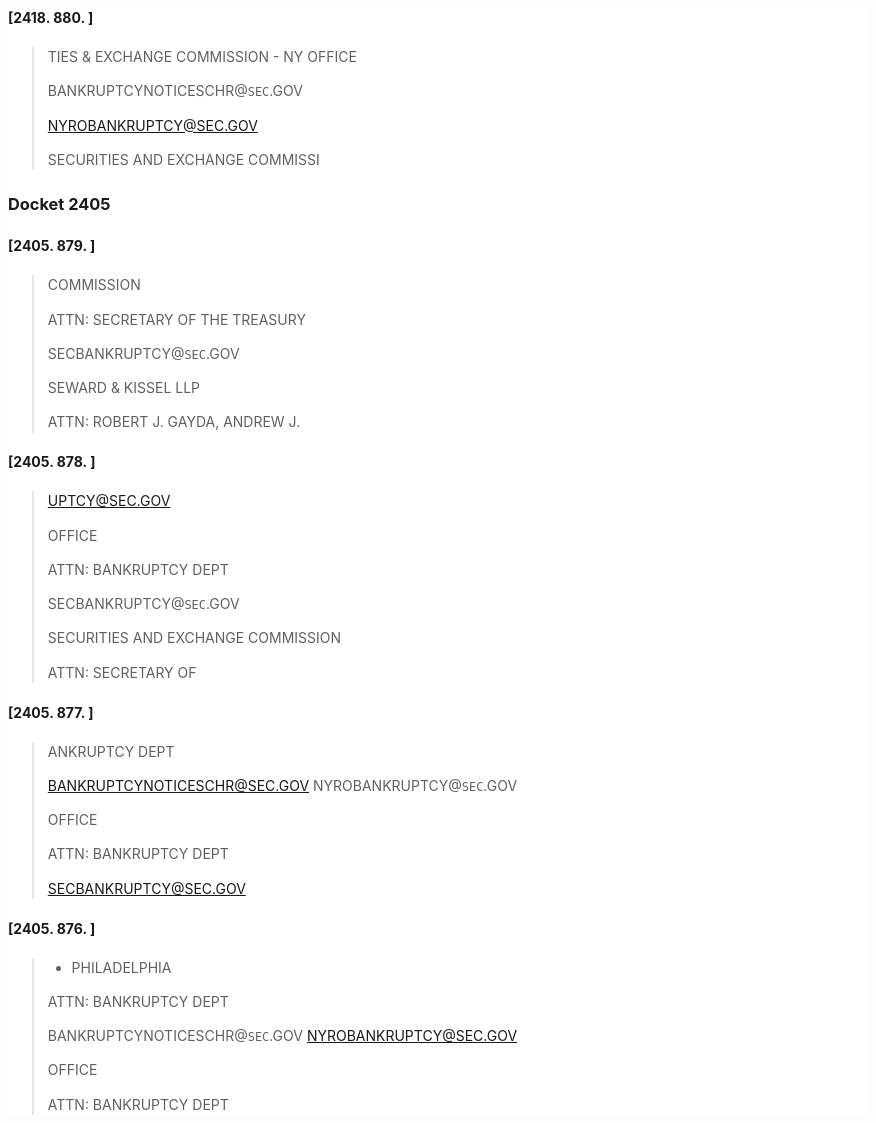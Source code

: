 #### [2418. 880. ]
> TIES & EXCHANGE COMMISSION - NY OFFICE
> 
> BANKRUPTCYNOTICESCHR@`SEC`.GOV
> 
> NYROBANKRUPTCY@SEC.GOV
> 
> SECURITIES AND EXCHANGE COMMISSI

### Docket 2405

#### [2405. 879. ]
>  COMMISSION 
> 
> ATTN: SECRETARY OF THE TREASURY 
> 
> SECBANKRUPTCY@`SEC`.GOV 
> 
> SEWARD & KISSEL LLP 
> 
> ATTN: ROBERT J. GAYDA, ANDREW J.

#### [2405. 878. ]
> UPTCY@SEC.GOV 
> 
> OFFICE 
> 
> ATTN: BANKRUPTCY DEPT 
> 
> SECBANKRUPTCY@`SEC`.GOV 
> 
> SECURITIES AND EXCHANGE COMMISSION 
> 
> ATTN: SECRETARY OF

#### [2405. 877. ]
> ANKRUPTCY DEPT 
> 
> BANKRUPTCYNOTICESCHR@SEC.GOV NYROBANKRUPTCY@`SEC`.GOV 
> 
> OFFICE 
> 
> ATTN: BANKRUPTCY DEPT 
> 
> SECBANKRUPTCY@SEC.GOV 
> 


#### [2405. 876. ]
> - PHILADELPHIA 
> 
> ATTN: BANKRUPTCY DEPT 
> 
> BANKRUPTCYNOTICESCHR@`SEC`.GOV NYROBANKRUPTCY@SEC.GOV 
> 
> OFFICE 
> 
> ATTN: BANKRUPTCY DEPT 
> 
